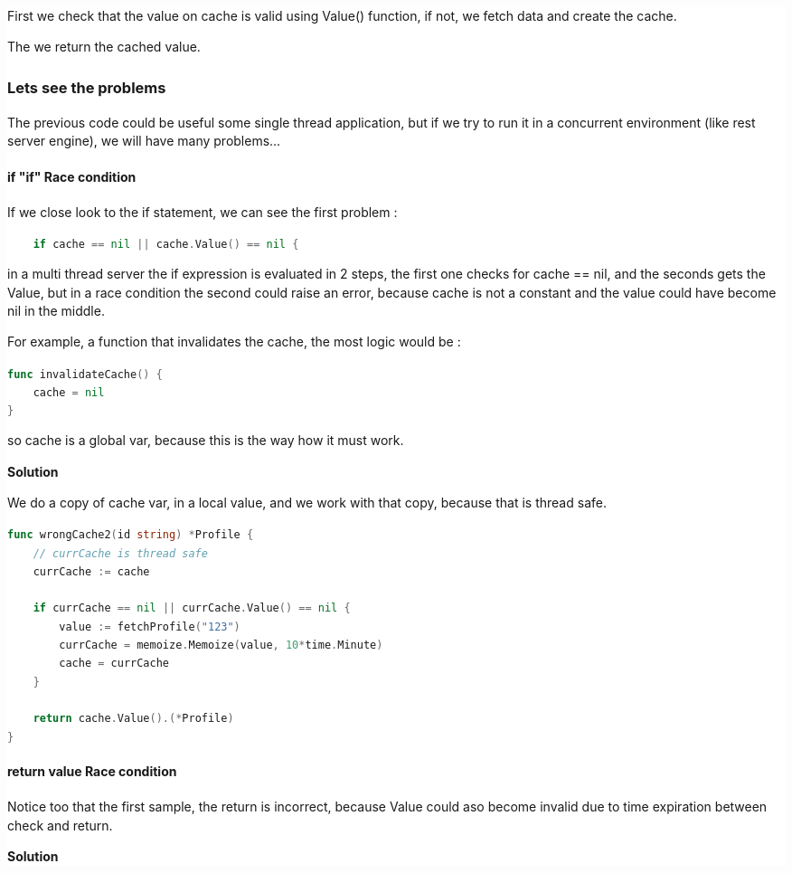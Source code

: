 First we check that the value on cache is valid using Value() function, if not, we fetch data and create the cache.

The we return the cached value. 

### Lets see the problems 

The previous code could be useful some single thread application, but if we try to run it in a concurrent environment (like rest server engine), we will have many problems...

#### if "if" Race condition

If we close look to the if statement, we can see the first problem :

```go
	if cache == nil || cache.Value() == nil {
```

in a multi thread server the if expression is evaluated in 2 steps, the first one checks for cache == nil, and the seconds gets the Value, but in a race condition the second could raise an error, because cache is not a constant and the value could have become nil in the middle.

For example, a function that invalidates the cache, the most logic would be :

```go
func invalidateCache() {
	cache = nil
}
```

so cache is a global var, because this is the way how it must work.

**Solution**

We do a copy of cache var, in a local value, and we work with that copy, because that is thread safe.

```go
func wrongCache2(id string) *Profile {
	// currCache is thread safe
	currCache := cache

	if currCache == nil || currCache.Value() == nil {
		value := fetchProfile("123")
		currCache = memoize.Memoize(value, 10*time.Minute)
		cache = currCache
	}

	return cache.Value().(*Profile)
}
```

#### return value Race condition

Notice too that the first sample, the return is incorrect, because Value could aso become invalid due to time expiration between check and return.

**Solution**
